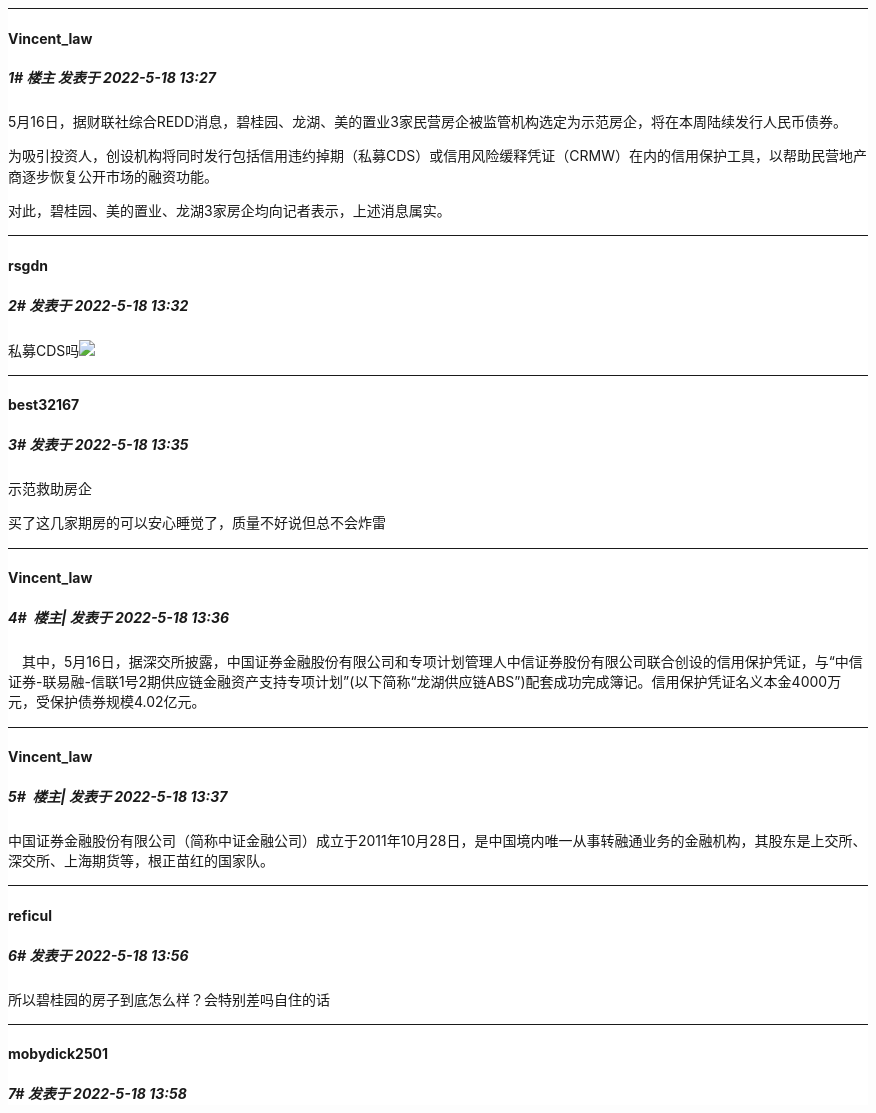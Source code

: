 

*****

####  Vincent_law  
##### 1#       楼主       发表于 2022-5-18 13:27

5月16日，据财联社综合REDD消息，碧桂园、龙湖、美的置业3家民营房企被监管机构选定为示范房企，将在本周陆续发行人民币债券。

为吸引投资人，创设机构将同时发行包括信用违约掉期（私募CDS）或信用风险缓释凭证（CRMW）在内的信用保护工具，以帮助民营地产商逐步恢复公开市场的融资功能。

对此，碧桂园、美的置业、龙湖3家房企均向记者表示，上述消息属实。

*****

####  rsgdn  
##### 2#       发表于 2022-5-18 13:32

私募CDS吗<img src="https://static.saraba1st.com/image/smiley/face2017/067.png" referrerpolicy="no-referrer">

*****

####  best32167  
##### 3#       发表于 2022-5-18 13:35

示范救助房企

买了这几家期房的可以安心睡觉了，质量不好说但总不会炸雷

*****

####  Vincent_law  
##### 4#         楼主| 发表于 2022-5-18 13:36

　其中，5月16日，据深交所披露，中国证券金融股份有限公司和专项计划管理人中信证券股份有限公司联合创设的信用保护凭证，与“中信证券-联易融-信联1号2期供应链金融资产支持专项计划”(以下简称“龙湖供应链ABS”)配套成功完成簿记。信用保护凭证名义本金4000万元，受保护债券规模4.02亿元。

*****

####  Vincent_law  
##### 5#         楼主| 发表于 2022-5-18 13:37

中国证券金融股份有限公司（简称中证金融公司）成立于2011年10月28日，是中国境内唯一从事转融通业务的金融机构，其股东是上交所、深交所、上海期货等，根正苗红的国家队。

*****

####  reficul  
##### 6#       发表于 2022-5-18 13:56

所以碧桂园的房子到底怎么样？会特别差吗自住的话

*****

####  mobydick2501  
##### 7#       发表于 2022-5-18 13:58
